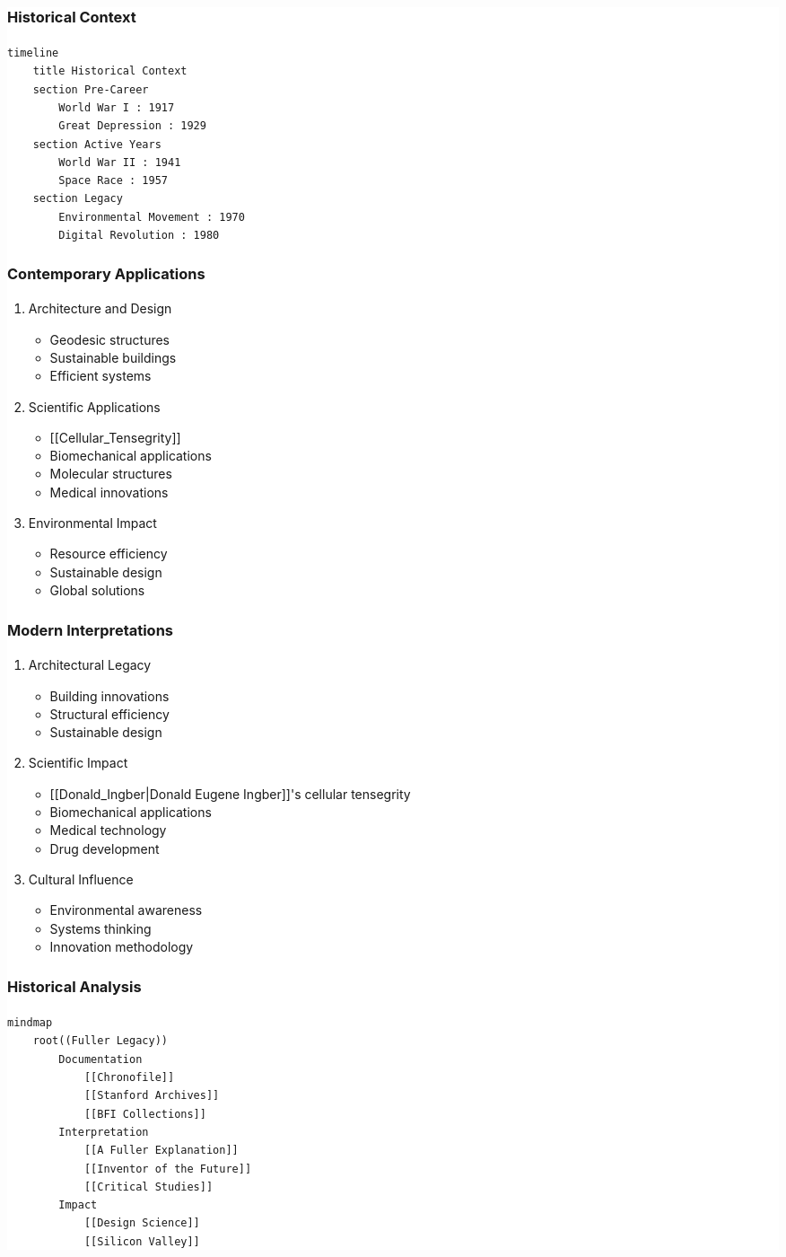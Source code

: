 ### Historical Context
```mermaid
timeline
    title Historical Context
    section Pre-Career
        World War I : 1917
        Great Depression : 1929
    section Active Years
        World War II : 1941
        Space Race : 1957
    section Legacy
        Environmental Movement : 1970
        Digital Revolution : 1980
```

### Contemporary Applications
1. Architecture and Design
   - Geodesic structures
   - Sustainable buildings
   - Efficient systems

2. Scientific Applications
   - [[Cellular_Tensegrity]]
   - Biomechanical applications
   - Molecular structures
   - Medical innovations

3. Environmental Impact
   - Resource efficiency
   - Sustainable design
   - Global solutions

### Modern Interpretations
1. Architectural Legacy
   - Building innovations
   - Structural efficiency
   - Sustainable design

2. Scientific Impact
   - [[Donald_Ingber|Donald Eugene Ingber]]'s cellular tensegrity
   - Biomechanical applications
   - Medical technology
   - Drug development

3. Cultural Influence
   - Environmental awareness
   - Systems thinking
   - Innovation methodology

### Historical Analysis
```mermaid
mindmap
    root((Fuller Legacy))
        Documentation
            [[Chronofile]]
            [[Stanford Archives]]
            [[BFI Collections]]
        Interpretation
            [[A Fuller Explanation]]
            [[Inventor of the Future]]
            [[Critical Studies]]
        Impact
            [[Design Science]]
            [[Silicon Valley]]
```